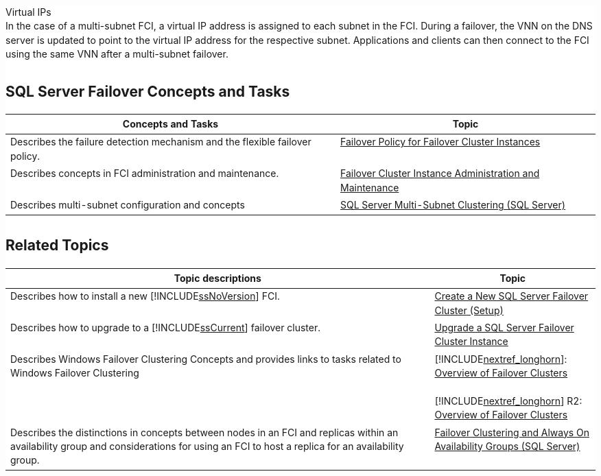  Virtual IPs  
 In the case of a multi\-subnet FCI, a virtual IP address is assigned to each subnet in the FCI. During a failover, the VNN on the DNS server is updated to point to the virtual IP address for the respective subnet. Applications and clients can then connect to the FCI using the same VNN after a multi\-subnet failover.  
  
##  <a name="ConceptsAndTasks"></a> SQL Server Failover Concepts and Tasks  
  
|Concepts and Tasks|Topic|  
|------------------------|-----------|  
|Describes the failure detection mechanism and the flexible failover policy.|[Failover Policy for Failover Cluster Instances](../../Topics/TopicNameNotContainA/Failover-Policy-for-Failover-Cluster-Instances.md)|  
|Describes concepts in FCI administration and maintenance.|[Failover Cluster Instance Administration and Maintenance](../../Topics/TopicNameNotContainA/Failover-Cluster-Instance-Administration-and-Maintenance.md)|  
|Describes multi\-subnet configuration and concepts|[SQL Server Multi-Subnet Clustering &#40;SQL Server&#41;](../../Topics/TopicNameNotContainA/SQL-Server-Multi-Subnet-Clustering--SQL-Server-.md)|  
  
##  <a name="RelatedTopics"></a> Related Topics  
  
|**Topic descriptions**|**Topic**|  
|----------------------------|---------------|  
|Describes how to install a new [!INCLUDE[ssNoVersion](../../Token/Other/ssNoVersion_md.md)] FCI.|[Create a New SQL Server Failover Cluster &#40;Setup&#41;](../../Topics/TopicNameContainA/Create-a-New-SQL-Server-Failover-Cluster--Setup-.md)|  
|Describes how to upgrade to a [!INCLUDE[ssCurrent](../../Token/Other/ssCurrent_md.md)] failover cluster.|[Upgrade a SQL Server Failover Cluster Instance](../../Topics/TopicNameContainA/Upgrade-a-SQL-Server-Failover-Cluster-Instance.md)|  
|Describes Windows Failover Clustering Concepts and provides links to tasks related to Windows Failover Clustering|[!INCLUDE[nextref_longhorn](../../Token/Other/nextref_longhorn_md.md)]: [Overview of Failover Clusters](http://go.microsoft.com/fwlink/?LinkId=177878)<br /><br /> [!INCLUDE[nextref_longhorn](../../Token/Other/nextref_longhorn_md.md)] R2: [Overview of Failover Clusters](http://go.microsoft.com/fwlink/?LinkId=177879)|  
|Describes the distinctions in concepts between nodes in an FCI and replicas within an availability group and considerations for using an FCI to host a replica for an availability group.|[Failover Clustering and Always On Availability Groups &#40;SQL Server&#41;](../../Topics/TopicNameNotContainA/Failover-Clustering-and-Always-On-Availability-Groups--SQL-Server-.md)|  
  
  